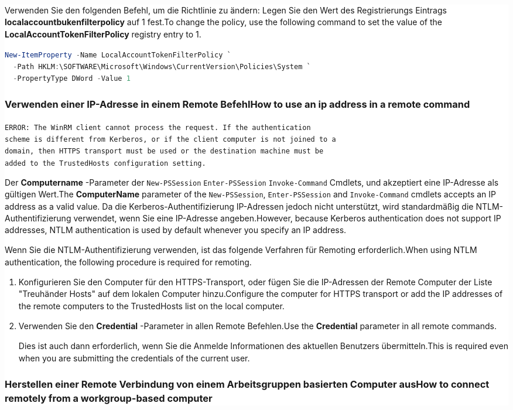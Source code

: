 <span data-ttu-id="0fc44-203">Verwenden Sie den folgenden Befehl, um die Richtlinie zu ändern: Legen Sie den Wert des Registrierungs Eintrags **localaccountbukenfilterpolicy** auf 1 fest.</span><span class="sxs-lookup"><span data-stu-id="0fc44-203">To change the policy, use the following command to set the value of the **LocalAccountTokenFilterPolicy** registry entry to 1.</span></span>

```powershell
New-ItemProperty -Name LocalAccountTokenFilterPolicy `
  -Path HKLM:\SOFTWARE\Microsoft\Windows\CurrentVersion\Policies\System `
  -PropertyType DWord -Value 1
```

### <a name="how-to-use-an-ip-address-in-a-remote-command"></a><span data-ttu-id="0fc44-204">Verwenden einer IP-Adresse in einem Remote Befehl</span><span class="sxs-lookup"><span data-stu-id="0fc44-204">How to use an ip address in a remote command</span></span>

```
ERROR: The WinRM client cannot process the request. If the authentication
scheme is different from Kerberos, or if the client computer is not joined to a
domain, then HTTPS transport must be used or the destination machine must be
added to the TrustedHosts configuration setting.
```

<span data-ttu-id="0fc44-205">Der **Computername** -Parameter der `New-PSSession` `Enter-PSSession` `Invoke-Command` Cmdlets, und akzeptiert eine IP-Adresse als gültigen Wert.</span><span class="sxs-lookup"><span data-stu-id="0fc44-205">The **ComputerName** parameter of the `New-PSSession`, `Enter-PSSession` and `Invoke-Command` cmdlets accepts an IP address as a valid value.</span></span> <span data-ttu-id="0fc44-206">Da die Kerberos-Authentifizierung IP-Adressen jedoch nicht unterstützt, wird standardmäßig die NTLM-Authentifizierung verwendet, wenn Sie eine IP-Adresse angeben.</span><span class="sxs-lookup"><span data-stu-id="0fc44-206">However, because Kerberos authentication does not support IP addresses, NTLM authentication is used by default whenever you specify an IP address.</span></span>

<span data-ttu-id="0fc44-207">Wenn Sie die NTLM-Authentifizierung verwenden, ist das folgende Verfahren für Remoting erforderlich.</span><span class="sxs-lookup"><span data-stu-id="0fc44-207">When using NTLM authentication, the following procedure is required for remoting.</span></span>

1. <span data-ttu-id="0fc44-208">Konfigurieren Sie den Computer für den HTTPS-Transport, oder fügen Sie die IP-Adressen der Remote Computer der Liste "Treuhänder Hosts" auf dem lokalen Computer hinzu.</span><span class="sxs-lookup"><span data-stu-id="0fc44-208">Configure the computer for HTTPS transport or add the IP addresses of the remote computers to the TrustedHosts list on the local computer.</span></span>

1. <span data-ttu-id="0fc44-209">Verwenden Sie den **Credential** -Parameter in allen Remote Befehlen.</span><span class="sxs-lookup"><span data-stu-id="0fc44-209">Use the **Credential** parameter in all remote commands.</span></span>

   <span data-ttu-id="0fc44-210">Dies ist auch dann erforderlich, wenn Sie die Anmelde Informationen des aktuellen Benutzers übermitteln.</span><span class="sxs-lookup"><span data-stu-id="0fc44-210">This is required even when you are submitting the credentials of the current user.</span></span>

### <a name="how-to-connect-remotely-from-a-workgroup-based-computer"></a><span data-ttu-id="0fc44-211">Herstellen einer Remote Verbindung von einem Arbeitsgruppen basierten Computer aus</span><span class="sxs-lookup"><span data-stu-id="0fc44-211">How to connect remotely from a workgroup-based computer</span></span>

